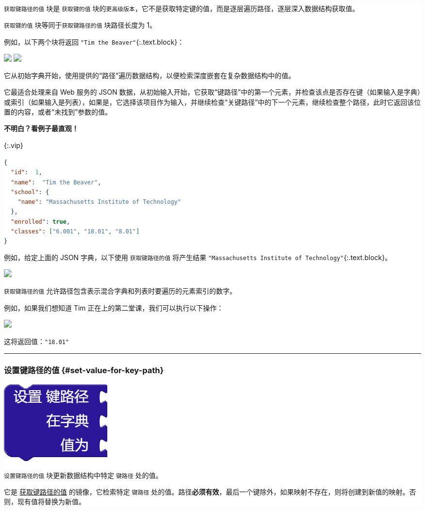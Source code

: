 `获取键路径的值` 块是 `获取键的值` 块的`更高级版本`，它不是获取特定键的值，而是逐层遍历路径，逐层深入数据结构获取值。

`获取键的值` 块等同于`获取键路径的值` 块路径长度为 1。

例如，以下两个块将返回 `"Tim the Beaver"`{:.text.block}：

![](images/dictionaries/get-value-for-key.png) ![](images/dictionaries/get-value-for-key-path.png)

它从初始字典开始，使用提供的“路径”遍历数据结构，以便检索深度嵌套在复杂数据结构中的值。

它最适合处理来自 Web 服务的 JSON 数据，从初始输入开始，它获取“键路径”中的第一个元素，并检查该点是否存在键（如果输入是字典）或索引（如果输入是列表），如果是，它选择该项目作为输入，并继续检查“关键路径”中的下一个元素，继续检查整个路径，此时它返回该位置的内容，或者“未找到”参数的值。

**不明白？看例子最直观！**

{:.vip}
```json
{
  "id":  1,
  "name":  "Tim the Beaver",
  "school": {
    "name": "Massachusetts Institute of Technology"
  },
  "enrolled": true,
  "classes": ["6.001", "18.01", "8.01"]
}
```

例如，给定上面的 JSON 字典，以下使用 `获取键路径的值` 将产生结果 `"Massachusetts Institute of Technology"`{:.text.block}。

![](images/dictionaries/get-value-for-key-path2.png)

`获取键路径的值` 允许路径包含表示混合字典和列表时要遍历的元素索引的数字。

例如，如果我们想知道 Tim 正在上的第二堂课，我们可以执行以下操作：

![](images/dictionaries/get-value-for-key-path-with-index.png)

这将返回值：`"18.01"`

***
### 设置键路径的值   {#set-value-for-key-path}

![](images/dictionaries/set-value-for-key-path.png)

`设置键路径的值` 块更新数据结构中特定 `键路径` 处的值。

它是 [获取键路径的值](#set-value-at-key-path) 的镜像，它检索特定 `键路径` 处的值。路径**必须有效**，最后一个键除外，如果映射不存在，则将创建到新值的映射。否则，现有值将替换为新值。
